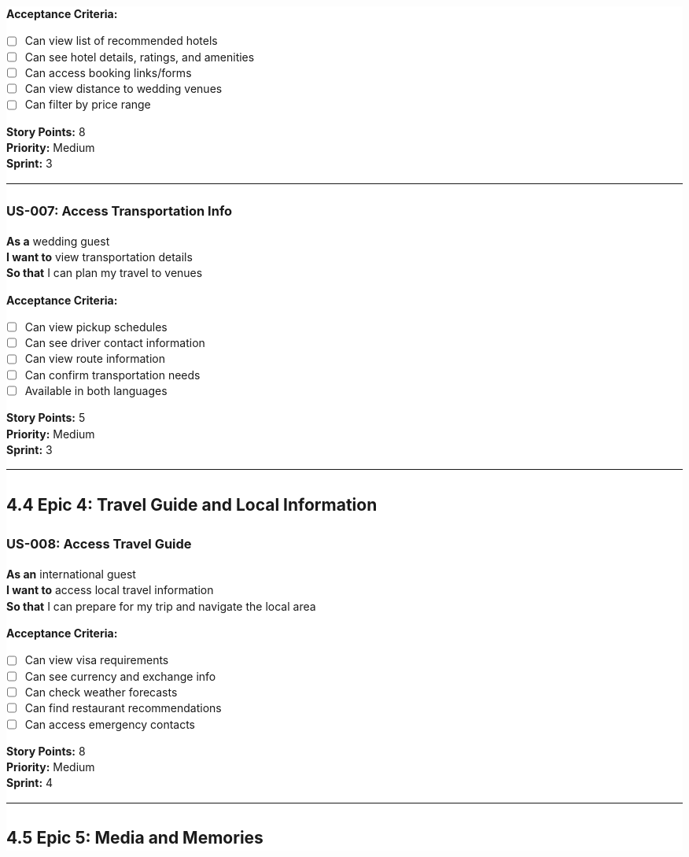 **Acceptance Criteria:**
- [ ] Can view list of recommended hotels
- [ ] Can see hotel details, ratings, and amenities
- [ ] Can access booking links/forms
- [ ] Can view distance to wedding venues
- [ ] Can filter by price range

**Story Points:** 8  
**Priority:** Medium  
**Sprint:** 3  

---

### US-007: Access Transportation Info
**As a** wedding guest  
**I want to** view transportation details  
**So that** I can plan my travel to venues  

**Acceptance Criteria:**
- [ ] Can view pickup schedules
- [ ] Can see driver contact information
- [ ] Can view route information
- [ ] Can confirm transportation needs
- [ ] Available in both languages

**Story Points:** 5  
**Priority:** Medium  
**Sprint:** 3  

---

## 4.4 Epic 4: Travel Guide and Local Information

### US-008: Access Travel Guide
**As an** international guest  
**I want to** access local travel information  
**So that** I can prepare for my trip and navigate the local area  

**Acceptance Criteria:**
- [ ] Can view visa requirements
- [ ] Can see currency and exchange info
- [ ] Can check weather forecasts
- [ ] Can find restaurant recommendations
- [ ] Can access emergency contacts

**Story Points:** 8  
**Priority:** Medium  
**Sprint:** 4  

---

## 4.5 Epic 5: Media and Memories
